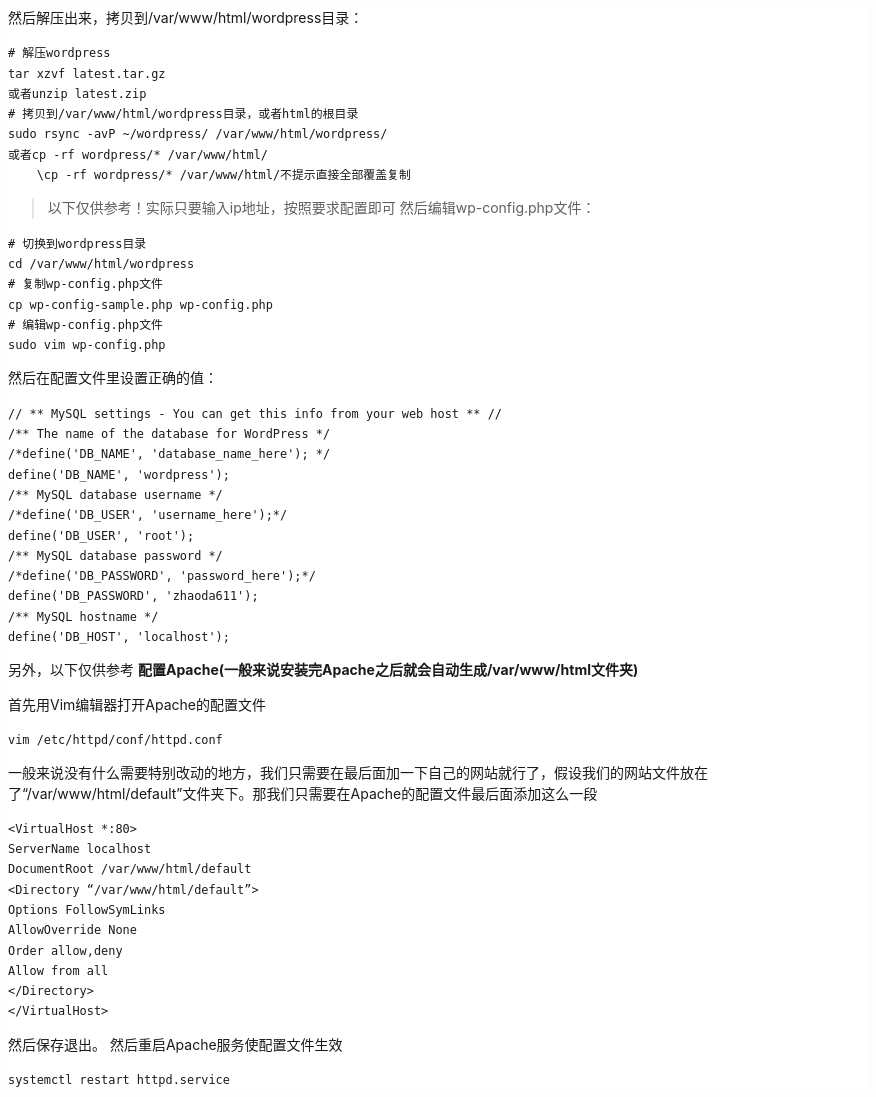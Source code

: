 然后解压出来，拷贝到/var/www/html/wordpress目录：
```
# 解压wordpress
tar xzvf latest.tar.gz
或者unzip latest.zip
# 拷贝到/var/www/html/wordpress目录，或者html的根目录
sudo rsync -avP ~/wordpress/ /var/www/html/wordpress/
或者cp -rf wordpress/* /var/www/html/
    \cp -rf wordpress/* /var/www/html/不提示直接全部覆盖复制
```

> 以下仅供参考！实际只要输入ip地址，按照要求配置即可
然后编辑wp-config.php文件：
```
# 切换到wordpress目录
cd /var/www/html/wordpress
# 复制wp-config.php文件
cp wp-config-sample.php wp-config.php
# 编辑wp-config.php文件
sudo vim wp-config.php
```
然后在配置文件里设置正确的值：
```
// ** MySQL settings - You can get this info from your web host ** //
/** The name of the database for WordPress */
/*define('DB_NAME', 'database_name_here'); */
define('DB_NAME', 'wordpress');
/** MySQL database username */
/*define('DB_USER', 'username_here');*/
define('DB_USER', 'root');
/** MySQL database password */
/*define('DB_PASSWORD', 'password_here');*/
define('DB_PASSWORD', 'zhaoda611');
/** MySQL hostname */
define('DB_HOST', 'localhost');
```

另外，以下仅供参考
**配置Apache(一般来说安装完Apache之后就会自动生成/var/www/html文件夹)**

首先用Vim编辑器打开Apache的配置文件
```
vim /etc/httpd/conf/httpd.conf
```
一般来说没有什么需要特别改动的地方，我们只需要在最后面加一下自己的网站就行了，假设我们的网站文件放在了“/var/www/html/default”文件夹下。那我们只需要在Apache的配置文件最后面添加这么一段
```
<VirtualHost *:80>
ServerName localhost
DocumentRoot /var/www/html/default
<Directory “/var/www/html/default”>
Options FollowSymLinks
AllowOverride None
Order allow,deny
Allow from all
</Directory>
</VirtualHost>
```
然后保存退出。
然后重启Apache服务使配置文件生效
```
systemctl restart httpd.service
```